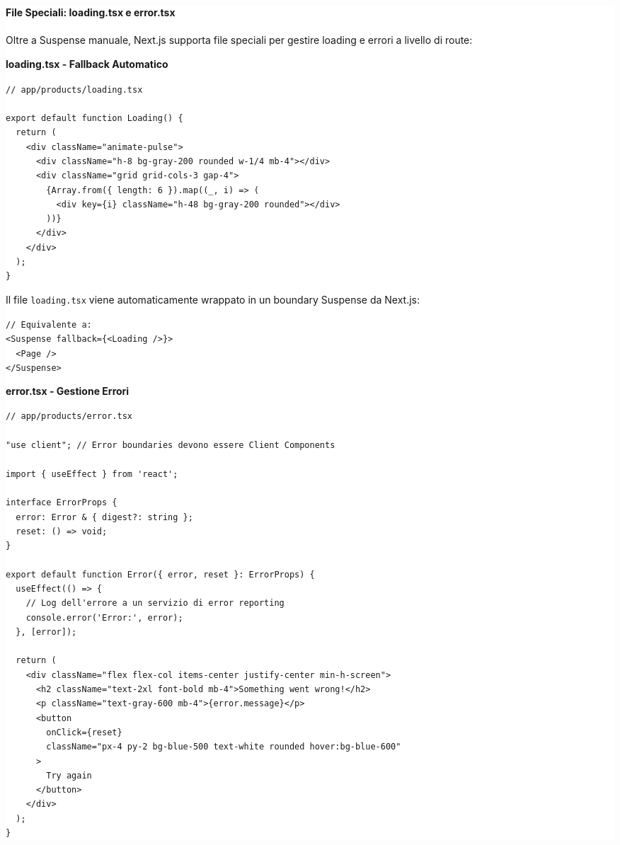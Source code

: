 
#### File Speciali: loading.tsx e error.tsx

Oltre a Suspense manuale, Next.js supporta file speciali per gestire loading e errori a livello di route:

**loading.tsx - Fallback Automatico**

```tsx
// app/products/loading.tsx

export default function Loading() {
  return (
    <div className="animate-pulse">
      <div className="h-8 bg-gray-200 rounded w-1/4 mb-4"></div>
      <div className="grid grid-cols-3 gap-4">
        {Array.from({ length: 6 }).map((_, i) => (
          <div key={i} className="h-48 bg-gray-200 rounded"></div>
        ))}
      </div>
    </div>
  );
}
```

Il file `loading.tsx` viene automaticamente wrappato in un boundary Suspense da Next.js:

```tsx
// Equivalente a:
<Suspense fallback={<Loading />}>
  <Page />
</Suspense>
```

**error.tsx - Gestione Errori**

```tsx
// app/products/error.tsx

"use client"; // Error boundaries devono essere Client Components

import { useEffect } from 'react';

interface ErrorProps {
  error: Error & { digest?: string };
  reset: () => void;
}

export default function Error({ error, reset }: ErrorProps) {
  useEffect(() => {
    // Log dell'errore a un servizio di error reporting
    console.error('Error:', error);
  }, [error]);

  return (
    <div className="flex flex-col items-center justify-center min-h-screen">
      <h2 className="text-2xl font-bold mb-4">Something went wrong!</h2>
      <p className="text-gray-600 mb-4">{error.message}</p>
      <button
        onClick={reset}
        className="px-4 py-2 bg-blue-500 text-white rounded hover:bg-blue-600"
      >
        Try again
      </button>
    </div>
  );
}
```